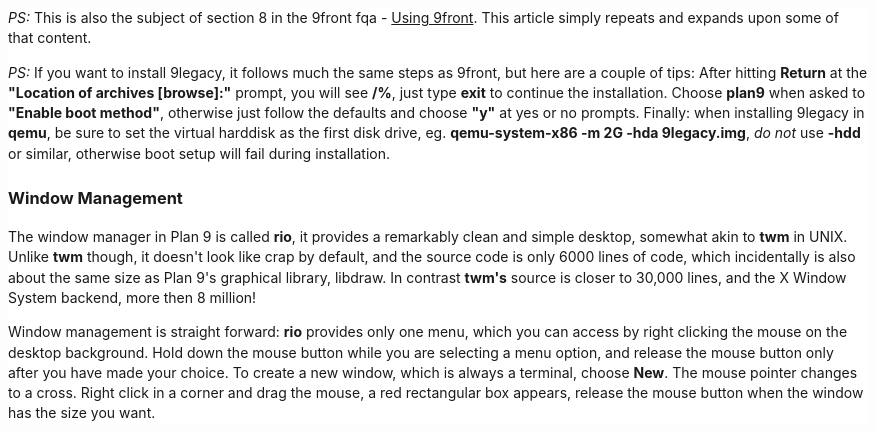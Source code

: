 <p>
<i>PS:</i> This is also the subject of section 8 in the 9front fqa -
<a href="https://fqa.9front.org/fqa8.html">Using 9front</a>.
This article simply repeats and expands upon some of that content.
</p>

<p>
<i>PS:</i> If you want to install 9legacy,
it follows much the same steps as 9front,
but here are a couple of tips:
After hitting <b>Return</b> at the <b>"Location of archives [browse]:"</b> prompt,
you will see <b>/%</b>,
just type <b>exit</b> to continue the installation.
Choose <b>plan9</b> when asked to <b>"Enable boot method"</b>,
otherwise just follow the defaults and choose <b>"y"</b> at yes or no prompts.
Finally: when installing 9legacy in <b>qemu</b>,
be sure to set the virtual harddisk as the first disk drive,
eg. <b>qemu-system-x86 -m 2G -hda 9legacy.img</b>,
<i>do not</i> use <b>-hdd</b> or similar,
otherwise boot setup will fail during installation.
</p>

<h3 id="rio">Window Management</h3>

<p>
The window manager in Plan 9 is called <b>rio</b>,
it provides a remarkably clean and simple desktop,
somewhat akin to <b>twm</b> in UNIX.
Unlike <b>twm</b> though,
it doesn't look like crap by default,
and the source code is only 6000 lines of code,
which incidentally is also about the same size as Plan 9's graphical library,
libdraw.
In contrast <b>twm's</b> source is closer to 30,000 lines,
and the X Window System backend,
more then 8 million!
</p>

<p>
Window management is straight forward:
<b>rio</b> provides only one menu,
which you can access by right clicking the mouse on the desktop background.
Hold down the mouse button while you are selecting a menu option,
and release the mouse button only after you have made your choice.
To create a new window,
which is always a terminal,
choose <b>New</b>.
The mouse pointer changes to a cross.
Right click in a corner and drag the mouse,
a red rectangular box appears,
release the mouse button when the window has the size you want.
</p>
